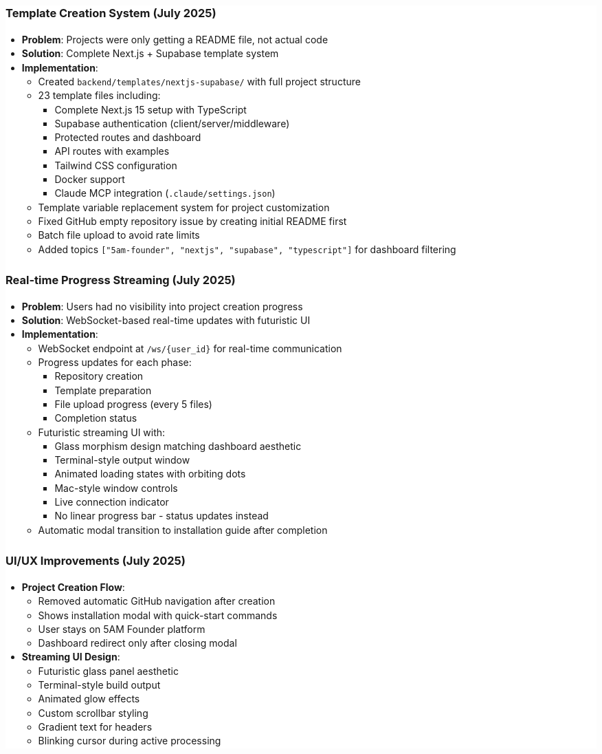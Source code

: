### Template Creation System (July 2025)
- **Problem**: Projects were only getting a README file, not actual code
- **Solution**: Complete Next.js + Supabase template system
- **Implementation**:
  - Created `backend/templates/nextjs-supabase/` with full project structure
  - 23 template files including:
    - Complete Next.js 15 setup with TypeScript
    - Supabase authentication (client/server/middleware)
    - Protected routes and dashboard
    - API routes with examples
    - Tailwind CSS configuration
    - Docker support
    - Claude MCP integration (`.claude/settings.json`)
  - Template variable replacement system for project customization
  - Fixed GitHub empty repository issue by creating initial README first
  - Batch file upload to avoid rate limits
  - Added topics `["5am-founder", "nextjs", "supabase", "typescript"]` for dashboard filtering

### Real-time Progress Streaming (July 2025)
- **Problem**: Users had no visibility into project creation progress
- **Solution**: WebSocket-based real-time updates with futuristic UI
- **Implementation**:
  - WebSocket endpoint at `/ws/{user_id}` for real-time communication
  - Progress updates for each phase:
    - Repository creation
    - Template preparation
    - File upload progress (every 5 files)
    - Completion status
  - Futuristic streaming UI with:
    - Glass morphism design matching dashboard aesthetic
    - Terminal-style output window
    - Animated loading states with orbiting dots
    - Mac-style window controls
    - Live connection indicator
    - No linear progress bar - status updates instead
  - Automatic modal transition to installation guide after completion

### UI/UX Improvements (July 2025)
- **Project Creation Flow**:
  - Removed automatic GitHub navigation after creation
  - Shows installation modal with quick-start commands
  - User stays on 5AM Founder platform
  - Dashboard redirect only after closing modal
- **Streaming UI Design**:
  - Futuristic glass panel aesthetic
  - Terminal-style build output
  - Animated glow effects
  - Custom scrollbar styling
  - Gradient text for headers
  - Blinking cursor during active processing
